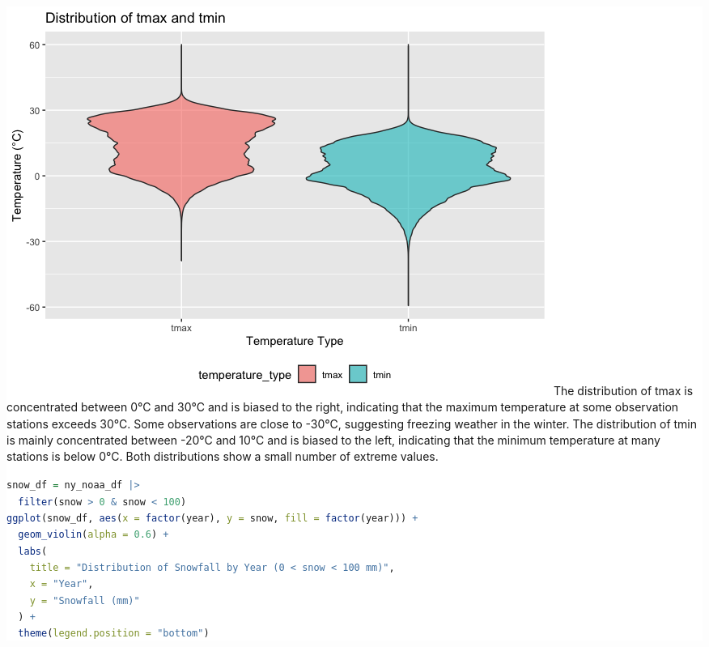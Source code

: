 ![](P8105_hw3_mz3084_meitong_files/figure-gfm/unnamed-chunk-11-1.png)
The distribution of tmax is concentrated between 0°C and 30°C and is
biased to the right, indicating that the maximum temperature at some
observation stations exceeds 30°C. Some observations are close to -30°C,
suggesting freezing weather in the winter. The distribution of tmin is
mainly concentrated between -20°C and 10°C and is biased to the left,
indicating that the minimum temperature at many stations is below 0°C.
Both distributions show a small number of extreme values.

``` r
snow_df = ny_noaa_df |>
  filter(snow > 0 & snow < 100)
ggplot(snow_df, aes(x = factor(year), y = snow, fill = factor(year))) +
  geom_violin(alpha = 0.6) +
  labs(
    title = "Distribution of Snowfall by Year (0 < snow < 100 mm)",
    x = "Year",
    y = "Snowfall (mm)"
  ) +
  theme(legend.position = "bottom")
```
